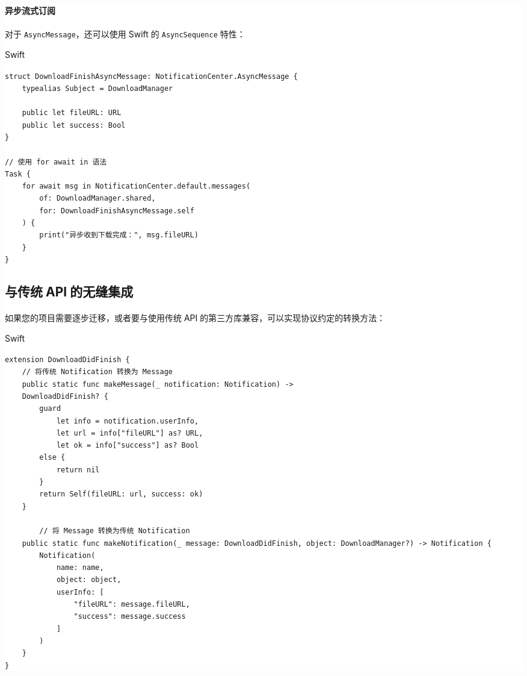 #### 异步流式订阅

对于 `AsyncMessage`，还可以使用 Swift 的 `AsyncSequence` 特性：

Swift 

```
struct DownloadFinishAsyncMessage: NotificationCenter.AsyncMessage {
    typealias Subject = DownloadManager

    public let fileURL: URL
    public let success: Bool
}

// 使用 for await in 语法
Task {
    for await msg in NotificationCenter.default.messages( 
        of: DownloadManager.shared,
        for: DownloadFinishAsyncMessage.self
    ) {
        print("异步收到下载完成：", msg.fileURL)
    }
}
```

## 与传统 API 的无缝集成

如果您的项目需要逐步迁移，或者要与使用传统 API 的第三方库兼容，可以实现协议约定的转换方法：

Swift 

```
extension DownloadDidFinish {
    // 将传统 Notification 转换为 Message
    public static func makeMessage(_ notification: Notification) ->
    DownloadDidFinish? {
        guard
            let info = notification.userInfo,
            let url = info["fileURL"] as? URL,
            let ok = info["success"] as? Bool
        else {
            return nil
        }
        return Self(fileURL: url, success: ok)
    }

		// 将 Message 转换为传统 Notification
    public static func makeNotification(_ message: DownloadDidFinish, object: DownloadManager?) -> Notification {
        Notification(
            name: name,
            object: object,
            userInfo: [
                "fileURL": message.fileURL,
                "success": message.success
            ]
        )
    }
}
```
